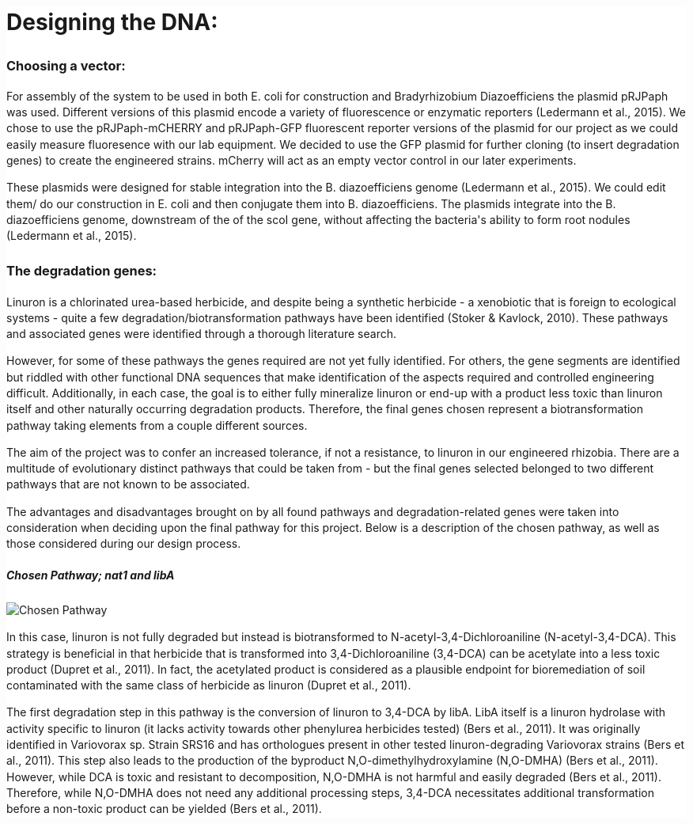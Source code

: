 # Designing the DNA:

### Choosing a vector:
For assembly of the system to be used in both E. coli for construction and Bradyrhizobium Diazoefficiens the plasmid pRJPaph was used. Different versions of this plasmid encode a variety of fluorescence or enzymatic reporters (Ledermann et al., 2015). We chose to use the pRJPaph-mCHERRY and pRJPaph-GFP fluorescent reporter versions of the plasmid for our project as we could easily measure fluoresence with our lab equipment. We decided to use the GFP plasmid for further cloning (to insert degradation genes) to create the engineered strains. mCherry will act as an empty vector control in our later experiments. 

These plasmids were designed for stable integration into the B. diazoefficiens genome (Ledermann et al., 2015). We could edit them/ do our construction in E. coli and then conjugate them into B. diazoefficiens. The plasmids integrate into the B. diazoefficiens genome, downstream of the of the scoI gene, without affecting the bacteria's ability to form root nodules (Ledermann et al., 2015).   

### The degradation genes:

Linuron is a chlorinated urea-based herbicide, and despite being a synthetic herbicide - a xenobiotic that is foreign to ecological systems - quite a few degradation/biotransformation pathways have been identified (Stoker & Kavlock, 2010).  These pathways and associated genes were identified through a thorough literature search.

However, for some of these pathways the genes required are not yet fully identified.  For others, the gene segments are identified but riddled with other functional DNA sequences that make identification of the aspects required and controlled engineering difficult.  Additionally, in each case, the goal is to either fully mineralize linuron or end-up with a product less toxic than linuron itself and other naturally occurring degradation products.  Therefore, the final genes chosen represent a biotransformation pathway taking elements from a couple different sources.

The aim of the project was to confer an increased tolerance, if not a resistance, to linuron in our engineered rhizobia. There are a multitude of evolutionary distinct pathways that could be taken from - but the final genes selected belonged to two different pathways that are not known to be associated. 

The advantages and disadvantages brought on by all found pathways and degradation-related genes were taken into consideration when deciding upon the final pathway for this project.  Below is a description of the chosen pathway, as well as those considered during our design process.

##### Chosen Pathway; nat1 and libA

![Chosen Pathway](https://2019.igem.org/wiki/images/8/80/T--Waterloo--Chosenpathway_linurondegradation.png)

In this case, linuron is not fully degraded but instead is biotransformed to N-acetyl-3,4-Dichloroaniline (N-acetyl-3,4-DCA). This strategy is beneficial in that herbicide that is transformed into 3,4-Dichloroaniline (3,4-DCA) can be acetylate into a less toxic product (Dupret et al., 2011). In fact, the acetylated product is considered as a plausible endpoint for bioremediation of soil contaminated with the same class of herbicide as linuron (Dupret et al., 2011).  

The first degradation step in this pathway is the conversion of linuron to 3,4-DCA by libA. LibA itself is a linuron hydrolase with activity specific to linuron (it lacks activity towards other phenylurea herbicides tested) (Bers et al., 2011).  It was originally identified in Variovorax sp. Strain SRS16 and has orthologues present in other tested linuron-degrading Variovorax strains (Bers et al., 2011).  This step also leads to the production of the byproduct N,O-dimethylhydroxylamine (N,O-DMHA) (Bers et al., 2011).  However, while DCA is toxic and resistant to decomposition, N,O-DMHA is not harmful and easily degraded (Bers et al., 2011).  Therefore, while N,O-DMHA does not need any additional processing steps, 3,4-DCA necessitates additional transformation before a non-toxic product can be yielded (Bers et al., 2011).
